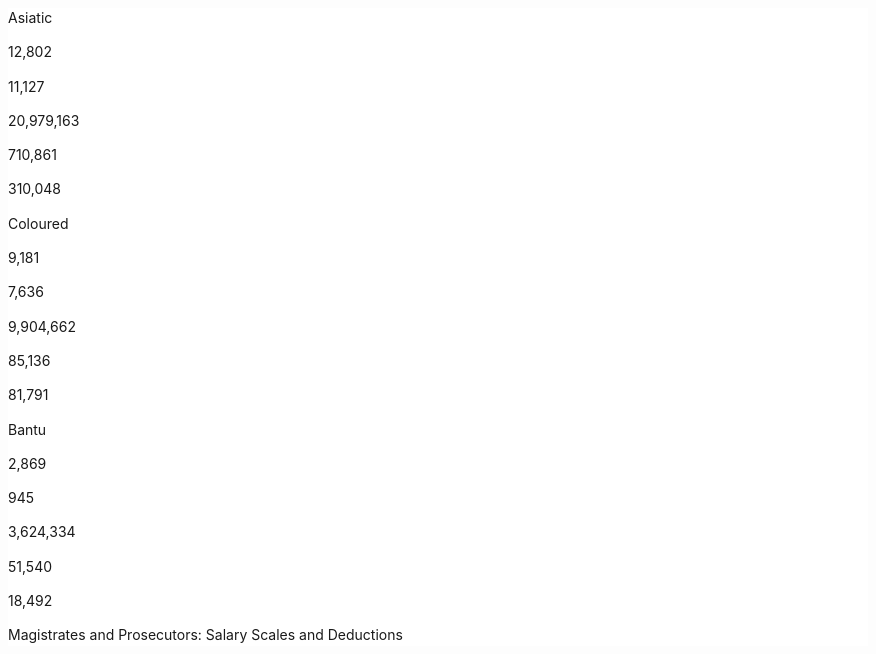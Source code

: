 <td><p></p></td>

<td><p>Asiatic</p></td>

<td><p>12,802</p></td>

<td><p>11,127</p></td>

<td><p>20,979,163</p></td>

<td><p>710,861</p></td>

<td><p>310,048</p></td>

</tr>

<tr>

<td><p></p></td>

<td><p>Coloured</p></td>

<td><p>9,181</p></td>

<td><p>7,636</p></td>

<td><p>9,904,662</p></td>

<td><p>85,136</p></td>

<td><p>81,791</p></td>

</tr>

<tr>

<td><p></p></td>

<td><p>Bantu</p></td>

<td><p>2,869</p></td>

<td><p>945</p></td>

<td><p>3,624,334</p></td>

<td><p>51,540</p></td>

<td><p>18,492</p></td>

</tr>

</table>

</answer>

</writtenStatements>

<writtenStatements>

<heading><span class="col_6475-6476" refersTo="page_0442"/>Magistrates and Prosecutors: Salary Scales and Deductions</heading>

<question by="#mitchell" to="minister_of_justice">
